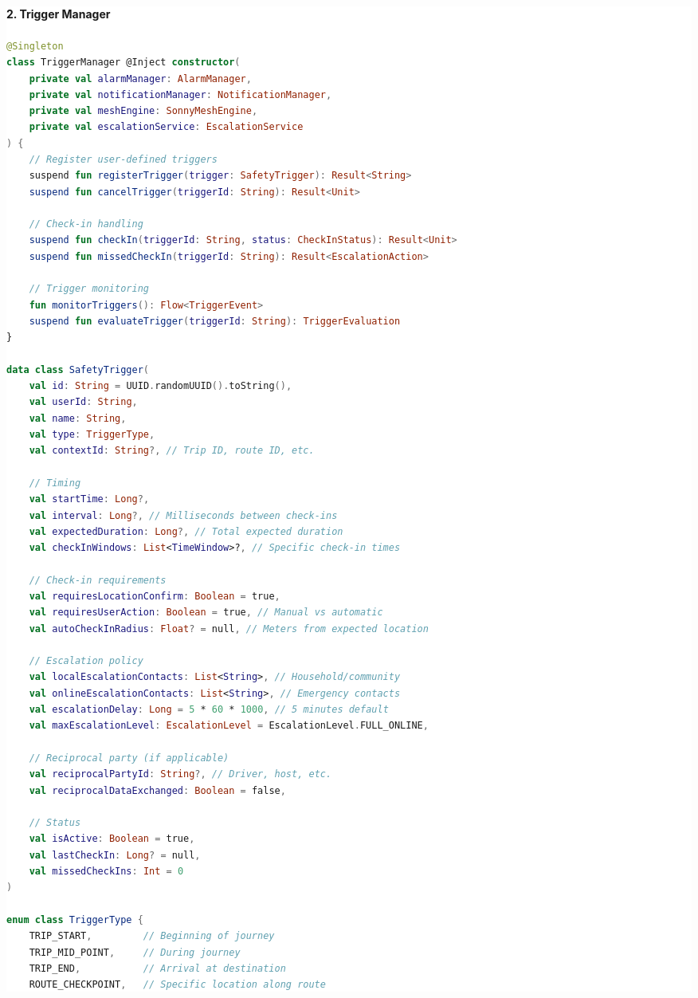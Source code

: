 ```kotlin
```

#### 2. Trigger Manager
```kotlin
@Singleton
class TriggerManager @Inject constructor(
    private val alarmManager: AlarmManager,
    private val notificationManager: NotificationManager,
    private val meshEngine: SonnyMeshEngine,
    private val escalationService: EscalationService
) {
    // Register user-defined triggers
    suspend fun registerTrigger(trigger: SafetyTrigger): Result<String>
    suspend fun cancelTrigger(triggerId: String): Result<Unit>
    
    // Check-in handling
    suspend fun checkIn(triggerId: String, status: CheckInStatus): Result<Unit>
    suspend fun missedCheckIn(triggerId: String): Result<EscalationAction>
    
    // Trigger monitoring
    fun monitorTriggers(): Flow<TriggerEvent>
    suspend fun evaluateTrigger(triggerId: String): TriggerEvaluation
}

data class SafetyTrigger(
    val id: String = UUID.randomUUID().toString(),
    val userId: String,
    val name: String,
    val type: TriggerType,
    val contextId: String?, // Trip ID, route ID, etc.
    
    // Timing
    val startTime: Long?,
    val interval: Long?, // Milliseconds between check-ins
    val expectedDuration: Long?, // Total expected duration
    val checkInWindows: List<TimeWindow>?, // Specific check-in times
    
    // Check-in requirements
    val requiresLocationConfirm: Boolean = true,
    val requiresUserAction: Boolean = true, // Manual vs automatic
    val autoCheckInRadius: Float? = null, // Meters from expected location
    
    // Escalation policy
    val localEscalationContacts: List<String>, // Household/community
    val onlineEscalationContacts: List<String>, // Emergency contacts
    val escalationDelay: Long = 5 * 60 * 1000, // 5 minutes default
    val maxEscalationLevel: EscalationLevel = EscalationLevel.FULL_ONLINE,
    
    // Reciprocal party (if applicable)
    val reciprocalPartyId: String?, // Driver, host, etc.
    val reciprocalDataExchanged: Boolean = false,
    
    // Status
    val isActive: Boolean = true,
    val lastCheckIn: Long? = null,
    val missedCheckIns: Int = 0
)

enum class TriggerType {
    TRIP_START,         // Beginning of journey
    TRIP_MID_POINT,     // During journey
    TRIP_END,           // Arrival at destination
    ROUTE_CHECKPOINT,   // Specific location along route
```